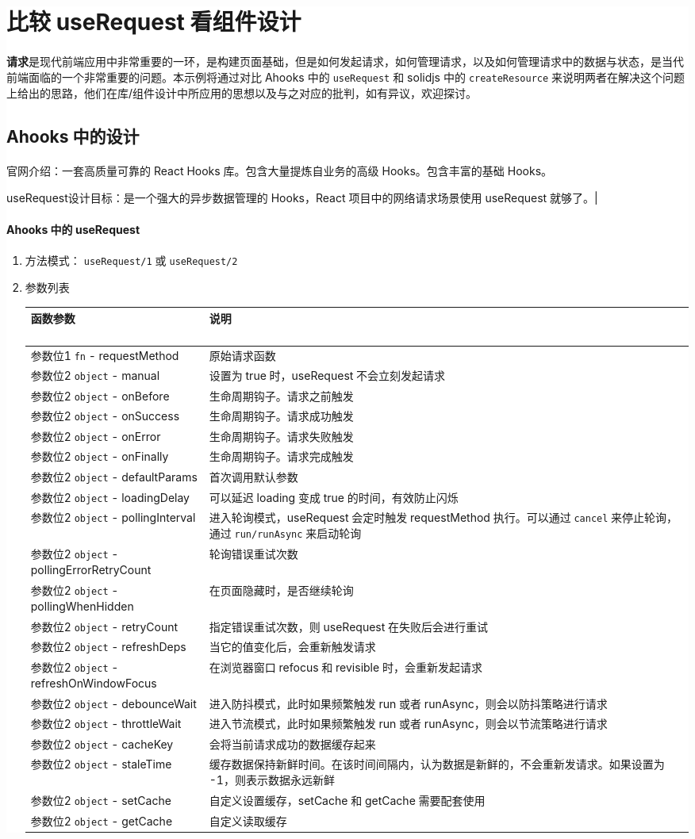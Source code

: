 # 比较 useRequest 看组件设计

**请求**是现代前端应用中非常重要的一环，是构建页面基础，但是如何发起请求，如何管理请求，以及如何管理请求中的数据与状态，是当代前端面临的一个非常重要的问题。本示例将通过对比 Ahooks 中的 `useRequest` 和 solidjs 中的 `createResource` 来说明两者在解决这个问题上给出的思路，他们在库/组件设计中所应用的思想以及与之对应的批判，如有异议，欢迎探讨。

## Ahooks 中的设计

官网介绍：一套高质量可靠的 React Hooks 库。包含大量提炼自业务的高级 Hooks。包含丰富的基础 Hooks。

useRequest设计目标：是一个强大的异步数据管理的 Hooks，React 项目中的网络请求场景使用 useRequest 就够了。|

#### Ahooks 中的 useRequest

1. 方法模式： `useRequest/1` 或 `useRequest/2`
2. 参数列表
  
    | 函数参数 <img width="200px" />            | 说明                                                                                                                 |
    | ----------------------------------------- | -------------------------------------------------------------------------------------------------------------------- |
    | 参数位1 `fn` - requestMethod              | 原始请求函数                                                                                                         |
    | 参数位2 `object` - manual                 | 设置为 true 时，useRequest 不会立刻发起请求                                                                          |
    | 参数位2 `object` - onBefore               | 生命周期钩子。请求之前触发                                                                                           |
    | 参数位2 `object` - onSuccess              | 生命周期钩子。请求成功触发                                                                                           |
    | 参数位2 `object` - onError                | 生命周期钩子。请求失败触发                                                                                           |
    | 参数位2 `object` - onFinally              | 生命周期钩子。请求完成触发                                                                                           |
    | 参数位2 `object` - defaultParams          | 首次调用默认参数                                                                                                     |
    | 参数位2 `object` - loadingDelay           | 可以延迟 loading 变成 true 的时间，有效防止闪烁                                                                      |
    | 参数位2 `object` - pollingInterval        | 进入轮询模式，useRequest 会定时触发 requestMethod 执行。可以通过 `cancel` 来停止轮询，通过 `run/runAsync` 来启动轮询 |
    | 参数位2 `object` - pollingErrorRetryCount | 轮询错误重试次数                                                                                                     |
    | 参数位2 `object` - pollingWhenHidden      | 在页面隐藏时，是否继续轮询                                                                                           |
    | 参数位2 `object` - retryCount             | 指定错误重试次数，则 useRequest 在失败后会进行重试                                                                   |
    | 参数位2 `object` - refreshDeps            | 当它的值变化后，会重新触发请求                                                                                       |
    | 参数位2 `object` - refreshOnWindowFocus   | 在浏览器窗口 refocus 和 revisible 时，会重新发起请求                                                                 |
    | 参数位2 `object` - debounceWait           | 进入防抖模式，此时如果频繁触发 run 或者 runAsync，则会以防抖策略进行请求                                             |
    | 参数位2 `object` - throttleWait           | 进入节流模式，此时如果频繁触发 run 或者 runAsync，则会以节流策略进行请求                                             |
    | 参数位2 `object` - cacheKey               | 会将当前请求成功的数据缓存起来                                                                                       |
    | 参数位2 `object` - staleTime              | 缓存数据保持新鲜时间。在该时间间隔内，认为数据是新鲜的，不会重新发请求。如果设置为 -1，则表示数据永远新鲜            |
    | 参数位2 `object` - setCache               | 自定义设置缓存，setCache 和 getCache 需要配套使用                                                                    |
    | 参数位2 `object` - getCache               | 自定义读取缓存                                                                                                       |
